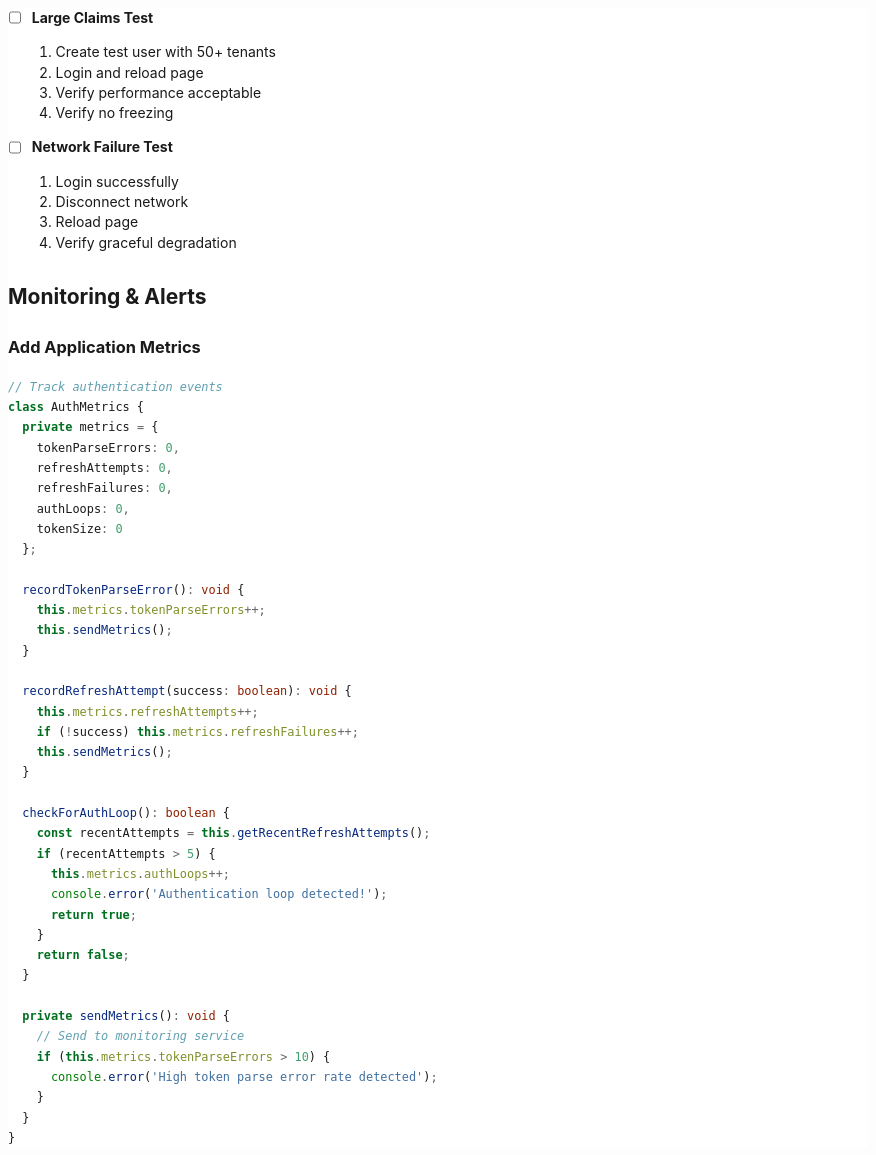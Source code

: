 - [ ] **Large Claims Test**
    1. Create test user with 50+ tenants
    2. Login and reload page
    3. Verify performance acceptable
    4. Verify no freezing

- [ ] **Network Failure Test**
    1. Login successfully
    2. Disconnect network
    3. Reload page
    4. Verify graceful degradation

## Monitoring & Alerts

### Add Application Metrics

```typescript
// Track authentication events
class AuthMetrics {
  private metrics = {
    tokenParseErrors: 0,
    refreshAttempts: 0,
    refreshFailures: 0,
    authLoops: 0,
    tokenSize: 0
  };
  
  recordTokenParseError(): void {
    this.metrics.tokenParseErrors++;
    this.sendMetrics();
  }
  
  recordRefreshAttempt(success: boolean): void {
    this.metrics.refreshAttempts++;
    if (!success) this.metrics.refreshFailures++;
    this.sendMetrics();
  }
  
  checkForAuthLoop(): boolean {
    const recentAttempts = this.getRecentRefreshAttempts();
    if (recentAttempts > 5) {
      this.metrics.authLoops++;
      console.error('Authentication loop detected!');
      return true;
    }
    return false;
  }
  
  private sendMetrics(): void {
    // Send to monitoring service
    if (this.metrics.tokenParseErrors > 10) {
      console.error('High token parse error rate detected');
    }
  }
}
```
